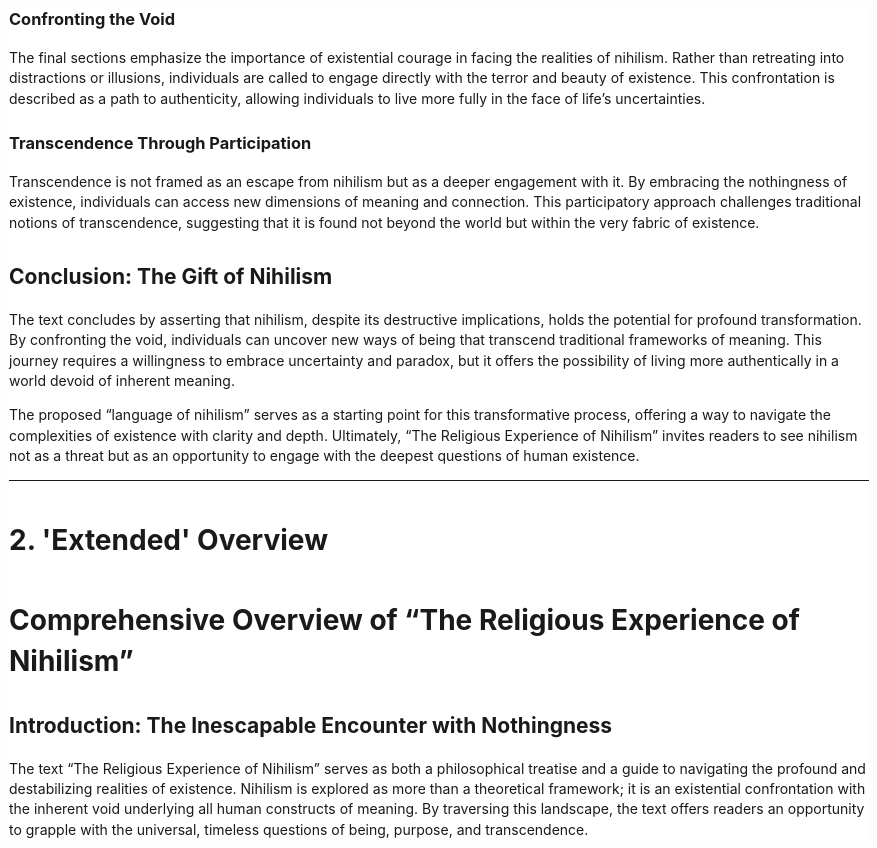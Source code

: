   

### Confronting the Void

  

The final sections emphasize the importance of existential courage in facing the realities of nihilism. Rather than retreating into distractions or illusions, individuals are called to engage directly with the terror and beauty of existence. This confrontation is described as a path to authenticity, allowing individuals to live more fully in the face of life’s uncertainties.

  

### Transcendence Through Participation

  

Transcendence is not framed as an escape from nihilism but as a deeper engagement with it. By embracing the nothingness of existence, individuals can access new dimensions of meaning and connection. This participatory approach challenges traditional notions of transcendence, suggesting that it is found not beyond the world but within the very fabric of existence.

  

## Conclusion: The Gift of Nihilism

  

The text concludes by asserting that nihilism, despite its destructive implications, holds the potential for profound transformation. By confronting the void, individuals can uncover new ways of being that transcend traditional frameworks of meaning. This journey requires a willingness to embrace uncertainty and paradox, but it offers the possibility of living more authentically in a world devoid of inherent meaning.

  

The proposed “language of nihilism” serves as a starting point for this transformative process, offering a way to navigate the complexities of existence with clarity and depth. Ultimately, “The Religious Experience of Nihilism” invites readers to see nihilism not as a threat but as an opportunity to engage with the deepest questions of human existence.

  

* * *

  

# 2\. 'Extended' Overview

# Comprehensive Overview of “The Religious Experience of Nihilism”

  

## Introduction: The Inescapable Encounter with Nothingness

  

The text “The Religious Experience of Nihilism” serves as both a philosophical treatise and a guide to navigating the profound and destabilizing realities of existence. Nihilism is explored as more than a theoretical framework; it is an existential confrontation with the inherent void underlying all human constructs of meaning. By traversing this landscape, the text offers readers an opportunity to grapple with the universal, timeless questions of being, purpose, and transcendence.
